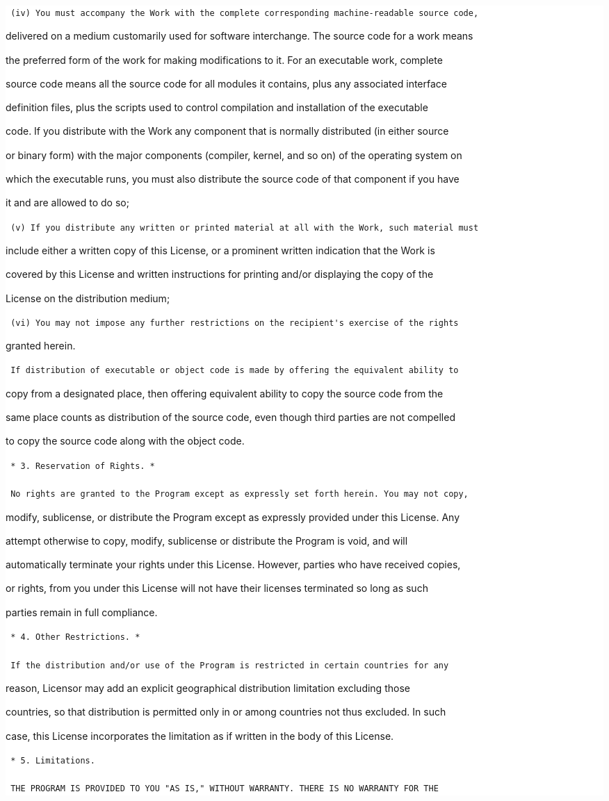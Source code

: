      (iv) You must accompany the Work with the complete corresponding machine-readable source code, 

delivered on a medium customarily used for software interchange. The source code for a work means 

the preferred form of the work for making modifications to it. For an executable work, complete 

source code means all the source code for all modules it contains, plus any associated interface 

definition files, plus the scripts used to control compilation and installation of the executable 

code. If you distribute with the Work any component that is normally distributed (in either source 

or binary form) with the major components (compiler, kernel, and so on) of the operating system on 

which the executable runs, you must also distribute the source code of that component if you have 

it and are allowed to do so;

     (v) If you distribute any written or printed material at all with the Work, such material must 

include either a written copy of this License, or a prominent written indication that the Work is 

covered by this License and written instructions for printing and/or displaying the copy of the 

License on the distribution medium;

     (vi) You may not impose any further restrictions on the recipient's exercise of the rights 

granted herein.

     If distribution of executable or object code is made by offering the equivalent ability to 

copy from a designated place, then offering equivalent ability to copy the source code from the 

same place counts as distribution of the source code, even though third parties are not compelled 

to copy the source code along with the object code.

     * 3. Reservation of Rights. * 

     No rights are granted to the Program except as expressly set forth herein. You may not copy, 

modify, sublicense, or distribute the Program except as expressly provided under this License. Any 

attempt otherwise to copy, modify, sublicense or distribute the Program is void, and will 

automatically terminate your rights under this License. However, parties who have received copies, 

or rights, from you under this License will not have their licenses terminated so long as such 

parties remain in full compliance.

     * 4. Other Restrictions. * 

     If the distribution and/or use of the Program is restricted in certain countries for any 

reason, Licensor may add an explicit geographical distribution limitation excluding those 

countries, so that distribution is permitted only in or among countries not thus excluded. In such 

case, this License incorporates the limitation as if written in the body of this License.

     * 5. Limitations.

     THE PROGRAM IS PROVIDED TO YOU "AS IS," WITHOUT WARRANTY. THERE IS NO WARRANTY FOR THE 

